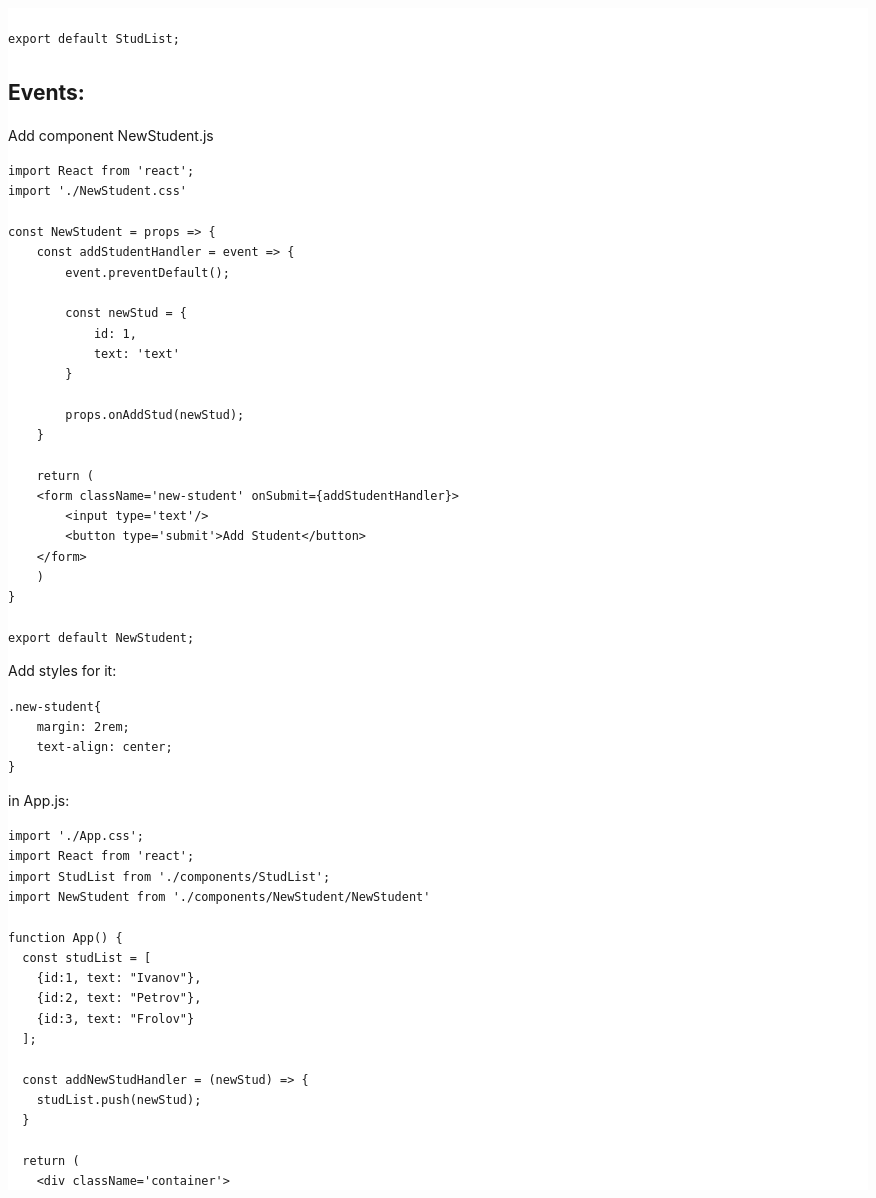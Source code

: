 ```

export default StudList;
```


## Events:

Add component NewStudent.js 

```
import React from 'react';
import './NewStudent.css'

const NewStudent = props => {
    const addStudentHandler = event => {
        event.preventDefault();

        const newStud = {
            id: 1,
            text: 'text'
        }

        props.onAddStud(newStud);
    }

    return (
    <form className='new-student' onSubmit={addStudentHandler}>
        <input type='text'/>
        <button type='submit'>Add Student</button>
    </form>
    )
}

export default NewStudent;
```

Add styles for it: 
```
.new-student{
    margin: 2rem;
    text-align: center;
}
```



in App.js:

```
import './App.css';
import React from 'react';
import StudList from './components/StudList';
import NewStudent from './components/NewStudent/NewStudent'

function App() {
  const studList = [
    {id:1, text: "Ivanov"},
    {id:2, text: "Petrov"},
    {id:3, text: "Frolov"}
  ];

  const addNewStudHandler = (newStud) => {
    studList.push(newStud);
  }

  return (
    <div className='container'>
```